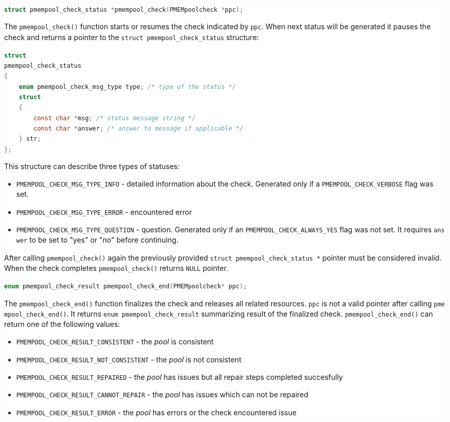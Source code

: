 ```c
struct pmempool_check_status *pmempool_check(PMEMpoolcheck *ppc);
```

  The `pmempool_check()` function starts or resumes the check
  indicated by `ppc`. When next status will be generated
  it pauses the check and returns a pointer to the `struct
  pmempool_check_status` structure:

```c
struct
pmempool_check_status
{
	enum pmempool_check_msg_type type; /* type of the status */
	struct
	{
		const char *msg; /* status message string */
		const char *answer; /* answer to message if applicable */
	} str;
};
```

  This structure can describe three types of statuses:

  + `PMEMPOOL_CHECK_MSG_TYPE_INFO` - detailed information about the check. Generated only if a `PMEMPOOL_CHECK_VERBOSE` flag was set.

  + `PMEMPOOL_CHECK_MSG_TYPE_ERROR` - encountered error

  + `PMEMPOOL_CHECK_MSG_TYPE_QUESTION` - question. Generated only if an `PMEMPOOL_CHECK_ALWAYS_YES` flag was not set. It requires `answer` to be set to "yes" or "no" before continuing.

  After calling `pmempool_check()` again the previously provided
  `struct pmempool_check_status *` pointer must be
  considered invalid. When the check completes
  `pmempool_check()` returns `NULL` pointer.

```c
enum pmempool_check_result pmempool_check_end(PMEMpoolcheck* ppc);
```

  The `pmempool_check_end()` function finalizes the check and
  releases all related resources. `ppc` is not a valid
  pointer after calling `pmempool_check_end()`. It
  returns `enum pmempool_check_result` summarizing result
  of the finalized check. `pmempool_check_end()` can
  return one of the following values:

  + `PMEMPOOL_CHECK_RESULT_CONSISTENT` - the *pool* is consistent

  + `PMEMPOOL_CHECK_RESULT_NOT_CONSISTENT` - the *pool* is not consistent

  + `PMEMPOOL_CHECK_RESULT_REPAIRED` - the *pool* has issues but all repair steps completed succesfully

  + `PMEMPOOL_CHECK_RESULT_CANNOT_REPAIR` - the *pool* has issues which can not be repaired

  + `PMEMPOOL_CHECK_RESULT_ERROR` - the *pool* has errors or the check encountered issue
